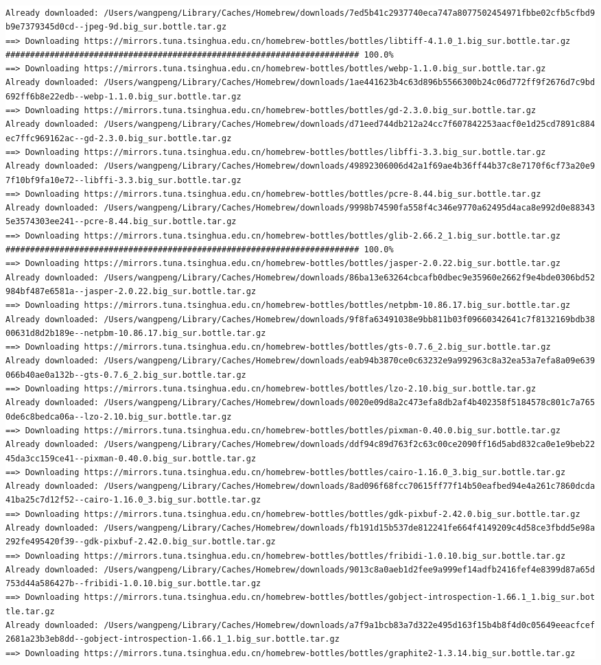 ```shell
Already downloaded: /Users/wangpeng/Library/Caches/Homebrew/downloads/7ed5b41c2937740eca747a8077502454971fbbe02cfb5cfbd9b9e7379345d0cd--jpeg-9d.big_sur.bottle.tar.gz
==> Downloading https://mirrors.tuna.tsinghua.edu.cn/homebrew-bottles/bottles/libtiff-4.1.0_1.big_sur.bottle.tar.gz
######################################################################## 100.0%
==> Downloading https://mirrors.tuna.tsinghua.edu.cn/homebrew-bottles/bottles/webp-1.1.0.big_sur.bottle.tar.gz
Already downloaded: /Users/wangpeng/Library/Caches/Homebrew/downloads/1ae441623b4c63d896b5566300b24c06d772ff9f2676d7c9bd692ff6b8e22edb--webp-1.1.0.big_sur.bottle.tar.gz
==> Downloading https://mirrors.tuna.tsinghua.edu.cn/homebrew-bottles/bottles/gd-2.3.0.big_sur.bottle.tar.gz
Already downloaded: /Users/wangpeng/Library/Caches/Homebrew/downloads/d71eed744db212a24cc7f607842253aacf0e1d25cd7891c884ec7ffc969162ac--gd-2.3.0.big_sur.bottle.tar.gz
==> Downloading https://mirrors.tuna.tsinghua.edu.cn/homebrew-bottles/bottles/libffi-3.3.big_sur.bottle.tar.gz
Already downloaded: /Users/wangpeng/Library/Caches/Homebrew/downloads/49892306006d42a1f69ae4b36ff44b37c8e7170f6cf73a20e97f10bf9fa10e72--libffi-3.3.big_sur.bottle.tar.gz
==> Downloading https://mirrors.tuna.tsinghua.edu.cn/homebrew-bottles/bottles/pcre-8.44.big_sur.bottle.tar.gz
Already downloaded: /Users/wangpeng/Library/Caches/Homebrew/downloads/9998b74590fa558f4c346e9770a62495d4aca8e992d0e883435e3574303ee241--pcre-8.44.big_sur.bottle.tar.gz
==> Downloading https://mirrors.tuna.tsinghua.edu.cn/homebrew-bottles/bottles/glib-2.66.2_1.big_sur.bottle.tar.gz
######################################################################## 100.0%
==> Downloading https://mirrors.tuna.tsinghua.edu.cn/homebrew-bottles/bottles/jasper-2.0.22.big_sur.bottle.tar.gz
Already downloaded: /Users/wangpeng/Library/Caches/Homebrew/downloads/86ba13e63264cbcafb0dbec9e35960e2662f9e4bde0306bd52984bf487e6581a--jasper-2.0.22.big_sur.bottle.tar.gz
==> Downloading https://mirrors.tuna.tsinghua.edu.cn/homebrew-bottles/bottles/netpbm-10.86.17.big_sur.bottle.tar.gz
Already downloaded: /Users/wangpeng/Library/Caches/Homebrew/downloads/9f8fa63491038e9bb811b03f09660342641c7f8132169bdb3800631d8d2b189e--netpbm-10.86.17.big_sur.bottle.tar.gz
==> Downloading https://mirrors.tuna.tsinghua.edu.cn/homebrew-bottles/bottles/gts-0.7.6_2.big_sur.bottle.tar.gz
Already downloaded: /Users/wangpeng/Library/Caches/Homebrew/downloads/eab94b3870ce0c63232e9a992963c8a32ea53a7efa8a09e639066b40ae0a132b--gts-0.7.6_2.big_sur.bottle.tar.gz
==> Downloading https://mirrors.tuna.tsinghua.edu.cn/homebrew-bottles/bottles/lzo-2.10.big_sur.bottle.tar.gz
Already downloaded: /Users/wangpeng/Library/Caches/Homebrew/downloads/0020e09d8a2c473efa8db2af4b402358f5184578c801c7a7650de6c8bedca06a--lzo-2.10.big_sur.bottle.tar.gz
==> Downloading https://mirrors.tuna.tsinghua.edu.cn/homebrew-bottles/bottles/pixman-0.40.0.big_sur.bottle.tar.gz
Already downloaded: /Users/wangpeng/Library/Caches/Homebrew/downloads/ddf94c89d763f2c63c00ce2090ff16d5abd832ca0e1e9beb2245da3cc159ce41--pixman-0.40.0.big_sur.bottle.tar.gz
==> Downloading https://mirrors.tuna.tsinghua.edu.cn/homebrew-bottles/bottles/cairo-1.16.0_3.big_sur.bottle.tar.gz
Already downloaded: /Users/wangpeng/Library/Caches/Homebrew/downloads/8ad096f68fcc70615ff77f14b50eafbed94e4a261c7860dcda41ba25c7d12f52--cairo-1.16.0_3.big_sur.bottle.tar.gz
==> Downloading https://mirrors.tuna.tsinghua.edu.cn/homebrew-bottles/bottles/gdk-pixbuf-2.42.0.big_sur.bottle.tar.gz
Already downloaded: /Users/wangpeng/Library/Caches/Homebrew/downloads/fb191d15b537de812241fe664f4149209c4d58ce3fbdd5e98a292fe495420f39--gdk-pixbuf-2.42.0.big_sur.bottle.tar.gz
==> Downloading https://mirrors.tuna.tsinghua.edu.cn/homebrew-bottles/bottles/fribidi-1.0.10.big_sur.bottle.tar.gz
Already downloaded: /Users/wangpeng/Library/Caches/Homebrew/downloads/9013c8a0aeb1d2fee9a999ef14adfb2416fef4e8399d87a65d753d44a586427b--fribidi-1.0.10.big_sur.bottle.tar.gz
==> Downloading https://mirrors.tuna.tsinghua.edu.cn/homebrew-bottles/bottles/gobject-introspection-1.66.1_1.big_sur.bottle.tar.gz
Already downloaded: /Users/wangpeng/Library/Caches/Homebrew/downloads/a7f9a1bcb83a7d322e495d163f15b4b8f4d0c05649eeacfcef2681a23b3eb8dd--gobject-introspection-1.66.1_1.big_sur.bottle.tar.gz
==> Downloading https://mirrors.tuna.tsinghua.edu.cn/homebrew-bottles/bottles/graphite2-1.3.14.big_sur.bottle.tar.gz
```